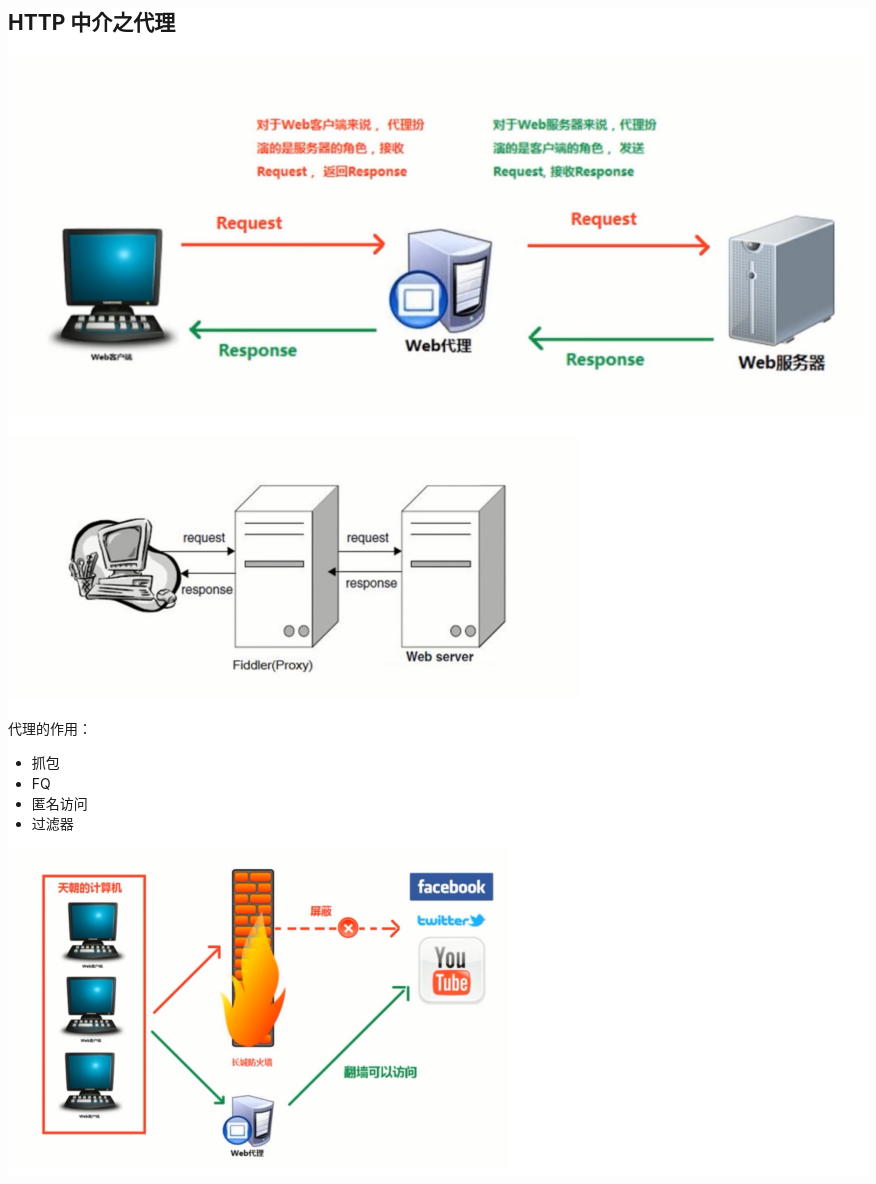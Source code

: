 ## HTTP 中介之代理

![http_083737.png](./img/http_083737.png)

![http_083845.png](./img/http_083845.png)

代理的作用：
- 抓包
- FQ
- 匿名访问
- 过滤器

![http_084021.png](./img/http_084021.png)